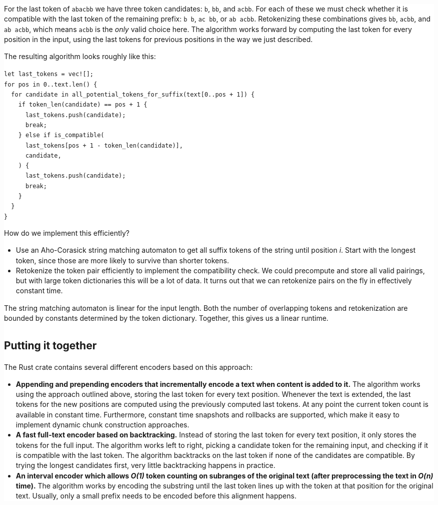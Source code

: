 For the last token of `abacbb` we have three token candidates: `b`, `bb`, and `acbb`. For each of these we must check whether it is compatible with the last token of the remaining prefix: `b b`, `ac bb`, or `ab acbb`. Retokenizing these combinations gives `bb`, `acbb`, and `ab acbb`, which means `acbb` is the _only_ valid choice here. The algorithm works forward by computing the last token for every position in the input, using the last tokens for previous positions in the way we just described.

The resulting algorithm looks roughly like this:

```
let last_tokens = vec![];
for pos in 0..text.len() {
  for candidate in all_potential_tokens_for_suffix(text[0..pos + 1]) {
    if token_len(candidate) == pos + 1 {
      last_tokens.push(candidate);
      break;
    } else if is_compatible(
      last_tokens[pos + 1 - token_len(candidate)],
      candidate,
    ) {
      last_tokens.push(candidate);
      break;
    }
  }
}
```

How do we implement this efficiently?

- Use an Aho-Corasick string matching automaton to get all suffix tokens of the string until position _i_. Start with the longest token, since those are more likely to survive than shorter tokens.
- Retokenize the token pair efficiently to implement the compatibility check. We could precompute and store all valid pairings, but with large token dictionaries this will be a lot of data. It turns out that we can retokenize pairs on the fly in effectively constant time.

The string matching automaton is linear for the input length. Both the number of overlapping tokens and retokenization are bounded by constants determined by the token dictionary. Together, this gives us a linear runtime.

## Putting it together

The Rust crate contains several different encoders based on this approach:

- **Appending and prepending encoders that incrementally encode a text when content is added to it.** The algorithm works using the approach outlined above, storing the last token for every text position. Whenever the text is extended, the last tokens for the new positions are computed using the previously computed last tokens. At any point the current token count is available in constant time. Furthermore, constant time snapshots and rollbacks are supported, which make it easy to implement dynamic chunk construction approaches.
- **A fast full-text encoder based on backtracking.** Instead of storing the last token for every text position, it only stores the tokens for the full input. The algorithm works left to right, picking a candidate token for the remaining input, and checking if it is compatible with the last token. The algorithm backtracks on the last token if none of the candidates are compatible. By trying the longest candidates first, very little backtracking happens in practice.
- **An interval encoder which allows _O(1)_ token counting on subranges of the original text (after preprocessing the text in _O(n)_ time).** The algorithm works by encoding the substring until the last token lines up with the token at that position for the original text. Usually, only a small prefix needs to be encoded before this alignment happens.
